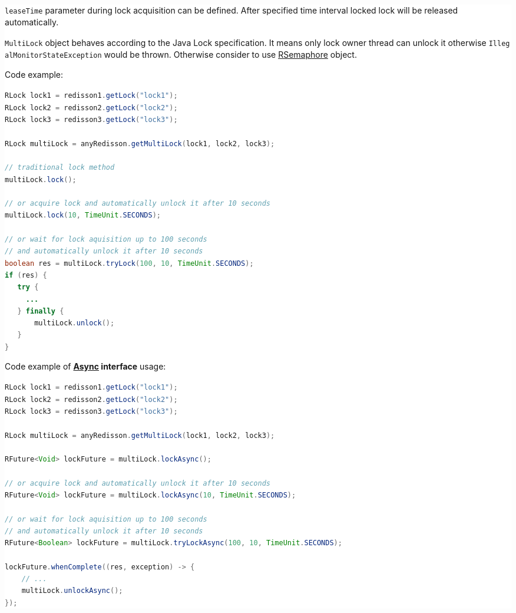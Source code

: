 `leaseTime` parameter during lock acquisition can be defined. After specified time interval locked lock will be released automatically.

`MultiLock` object behaves according to the Java Lock specification. It means only lock owner thread can unlock it otherwise `IllegalMonitorStateException` would be thrown. Otherwise consider to use [RSemaphore](https://github.com/mrniko/redisson/wiki/8.-distributed-locks-and-synchronizers/#86-semaphore) object.

Code example:
```java
RLock lock1 = redisson1.getLock("lock1");
RLock lock2 = redisson2.getLock("lock2");
RLock lock3 = redisson3.getLock("lock3");

RLock multiLock = anyRedisson.getMultiLock(lock1, lock2, lock3);

// traditional lock method
multiLock.lock();

// or acquire lock and automatically unlock it after 10 seconds
multiLock.lock(10, TimeUnit.SECONDS);

// or wait for lock aquisition up to 100 seconds 
// and automatically unlock it after 10 seconds
boolean res = multiLock.tryLock(100, 10, TimeUnit.SECONDS);
if (res) {
   try {
     ...
   } finally {
       multiLock.unlock();
   }
}
```

Code example of **[Async](https://static.javadoc.io/org.redisson/redisson/latest/org/redisson/api/RLockAsync.html) interface** usage:
```java
RLock lock1 = redisson1.getLock("lock1");
RLock lock2 = redisson2.getLock("lock2");
RLock lock3 = redisson3.getLock("lock3");

RLock multiLock = anyRedisson.getMultiLock(lock1, lock2, lock3);

RFuture<Void> lockFuture = multiLock.lockAsync();

// or acquire lock and automatically unlock it after 10 seconds
RFuture<Void> lockFuture = multiLock.lockAsync(10, TimeUnit.SECONDS);

// or wait for lock aquisition up to 100 seconds 
// and automatically unlock it after 10 seconds
RFuture<Boolean> lockFuture = multiLock.tryLockAsync(100, 10, TimeUnit.SECONDS);

lockFuture.whenComplete((res, exception) -> {
    // ...
    multiLock.unlockAsync();
});

```
